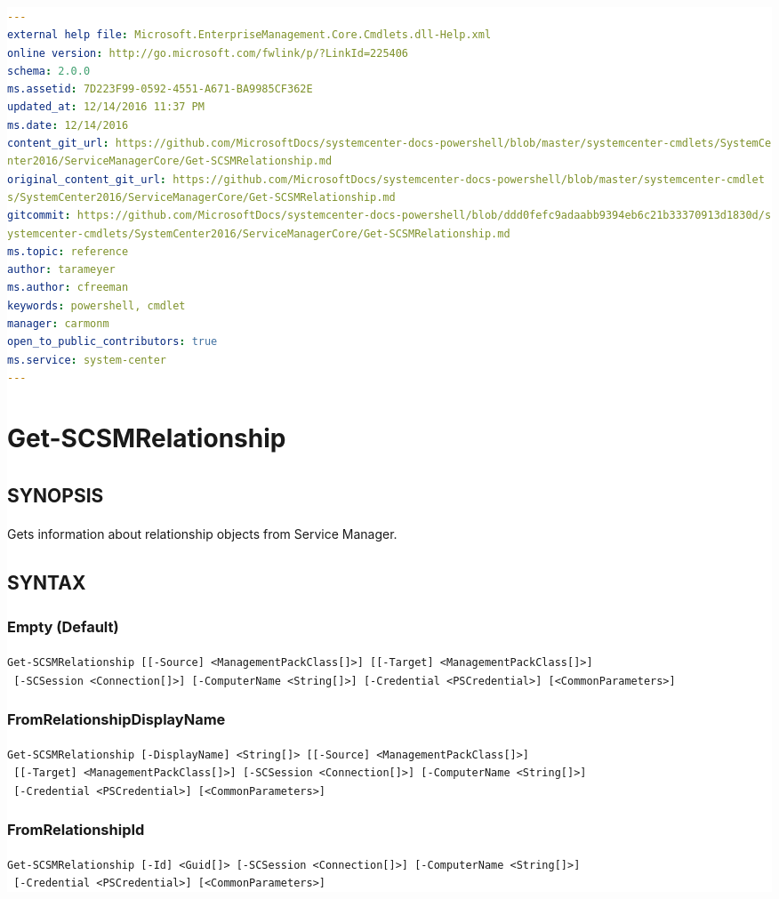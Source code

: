 ```yaml
---
external help file: Microsoft.EnterpriseManagement.Core.Cmdlets.dll-Help.xml
online version: http://go.microsoft.com/fwlink/p/?LinkId=225406
schema: 2.0.0
ms.assetid: 7D223F99-0592-4551-A671-BA9985CF362E
updated_at: 12/14/2016 11:37 PM
ms.date: 12/14/2016
content_git_url: https://github.com/MicrosoftDocs/systemcenter-docs-powershell/blob/master/systemcenter-cmdlets/SystemCenter2016/ServiceManagerCore/Get-SCSMRelationship.md
original_content_git_url: https://github.com/MicrosoftDocs/systemcenter-docs-powershell/blob/master/systemcenter-cmdlets/SystemCenter2016/ServiceManagerCore/Get-SCSMRelationship.md
gitcommit: https://github.com/MicrosoftDocs/systemcenter-docs-powershell/blob/ddd0fefc9adaabb9394eb6c21b33370913d1830d/systemcenter-cmdlets/SystemCenter2016/ServiceManagerCore/Get-SCSMRelationship.md
ms.topic: reference
author: tarameyer
ms.author: cfreeman
keywords: powershell, cmdlet
manager: carmonm
open_to_public_contributors: true
ms.service: system-center
---
```


# Get-SCSMRelationship

## SYNOPSIS
Gets information about relationship objects from Service Manager.

## SYNTAX

### Empty (Default)
```
Get-SCSMRelationship [[-Source] <ManagementPackClass[]>] [[-Target] <ManagementPackClass[]>]
 [-SCSession <Connection[]>] [-ComputerName <String[]>] [-Credential <PSCredential>] [<CommonParameters>]
```

### FromRelationshipDisplayName
```
Get-SCSMRelationship [-DisplayName] <String[]> [[-Source] <ManagementPackClass[]>]
 [[-Target] <ManagementPackClass[]>] [-SCSession <Connection[]>] [-ComputerName <String[]>]
 [-Credential <PSCredential>] [<CommonParameters>]
```

### FromRelationshipId
```
Get-SCSMRelationship [-Id] <Guid[]> [-SCSession <Connection[]>] [-ComputerName <String[]>]
 [-Credential <PSCredential>] [<CommonParameters>]
```
